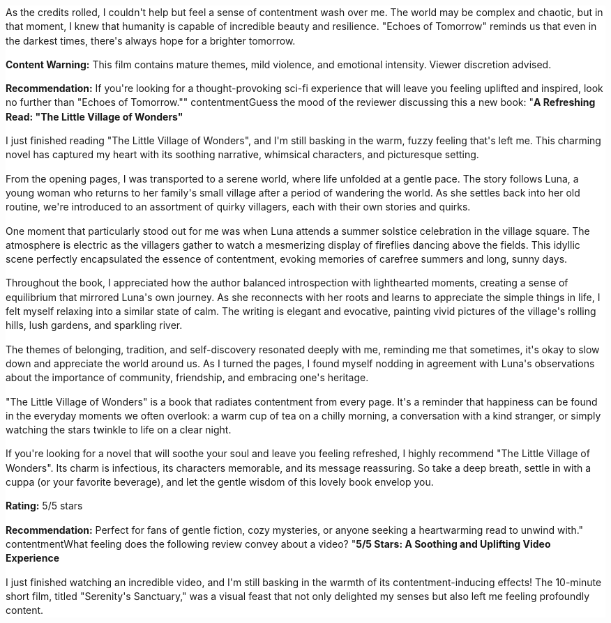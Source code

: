 As the credits rolled, I couldn't help but feel a sense of contentment wash over me. The world may be complex and chaotic, but in that moment, I knew that humanity is capable of incredible beauty and resilience. "Echoes of Tomorrow" reminds us that even in the darkest times, there's always hope for a brighter tomorrow.

**Content Warning:** This film contains mature themes, mild violence, and emotional intensity. Viewer discretion advised.

**Recommendation:** If you're looking for a thought-provoking sci-fi experience that will leave you feeling uplifted and inspired, look no further than "Echoes of Tomorrow.""
<start>contentment<end>Guess the mood of the reviewer discussing this a new book:
"**A Refreshing Read: "The Little Village of Wonders"**

I just finished reading "The Little Village of Wonders", and I'm still basking in the warm, fuzzy feeling that's left me. This charming novel has captured my heart with its soothing narrative, whimsical characters, and picturesque setting.

From the opening pages, I was transported to a serene world, where life unfolded at a gentle pace. The story follows Luna, a young woman who returns to her family's small village after a period of wandering the world. As she settles back into her old routine, we're introduced to an assortment of quirky villagers, each with their own stories and quirks.

One moment that particularly stood out for me was when Luna attends a summer solstice celebration in the village square. The atmosphere is electric as the villagers gather to watch a mesmerizing display of fireflies dancing above the fields. This idyllic scene perfectly encapsulated the essence of contentment, evoking memories of carefree summers and long, sunny days.

Throughout the book, I appreciated how the author balanced introspection with lighthearted moments, creating a sense of equilibrium that mirrored Luna's own journey. As she reconnects with her roots and learns to appreciate the simple things in life, I felt myself relaxing into a similar state of calm. The writing is elegant and evocative, painting vivid pictures of the village's rolling hills, lush gardens, and sparkling river.

The themes of belonging, tradition, and self-discovery resonated deeply with me, reminding me that sometimes, it's okay to slow down and appreciate the world around us. As I turned the pages, I found myself nodding in agreement with Luna's observations about the importance of community, friendship, and embracing one's heritage.

"The Little Village of Wonders" is a book that radiates contentment from every page. It's a reminder that happiness can be found in the everyday moments we often overlook: a warm cup of tea on a chilly morning, a conversation with a kind stranger, or simply watching the stars twinkle to life on a clear night.

If you're looking for a novel that will soothe your soul and leave you feeling refreshed, I highly recommend "The Little Village of Wonders". Its charm is infectious, its characters memorable, and its message reassuring. So take a deep breath, settle in with a cuppa (or your favorite beverage), and let the gentle wisdom of this lovely book envelop you.

**Rating:** 5/5 stars

**Recommendation:** Perfect for fans of gentle fiction, cozy mysteries, or anyone seeking a heartwarming read to unwind with."
<start>contentment<end>What feeling does the following review convey about a video?
"**5/5 Stars: A Soothing and Uplifting Video Experience**

I just finished watching an incredible video, and I'm still basking in the warmth of its contentment-inducing effects! The 10-minute short film, titled "Serenity's Sanctuary," was a visual feast that not only delighted my senses but also left me feeling profoundly content.

